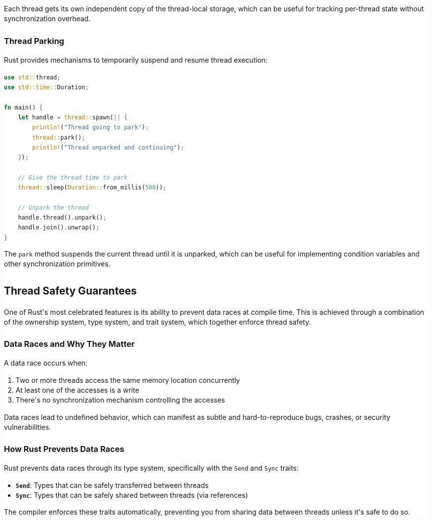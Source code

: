 Each thread gets its own independent copy of the thread-local storage, which can be useful for tracking per-thread state without synchronization overhead.

### Thread Parking

Rust provides mechanisms to temporarily suspend and resume thread execution:

```rust
use std::thread;
use std::time::Duration;

fn main() {
    let handle = thread::spawn(|| {
        println!("Thread going to park");
        thread::park();
        println!("Thread unparked and continuing");
    });

    // Give the thread time to park
    thread::sleep(Duration::from_millis(500));

    // Unpark the thread
    handle.thread().unpark();
    handle.join().unwrap();
}
```

The `park` method suspends the current thread until it is unparked, which can be useful for implementing condition variables and other synchronization primitives.

## Thread Safety Guarantees

One of Rust's most celebrated features is its ability to prevent data races at compile time. This is achieved through a combination of the ownership system, type system, and trait system, which together enforce thread safety.

### Data Races and Why They Matter

A data race occurs when:

1. Two or more threads access the same memory location concurrently
2. At least one of the accesses is a write
3. There's no synchronization mechanism controlling the accesses

Data races lead to undefined behavior, which can manifest as subtle and hard-to-reproduce bugs, crashes, or security vulnerabilities.

### How Rust Prevents Data Races

Rust prevents data races through its type system, specifically with the `Send` and `Sync` traits:

- **`Send`**: Types that can be safely transferred between threads
- **`Sync`**: Types that can be safely shared between threads (via references)

The compiler enforces these traits automatically, preventing you from sharing data between threads unless it's safe to do so.
